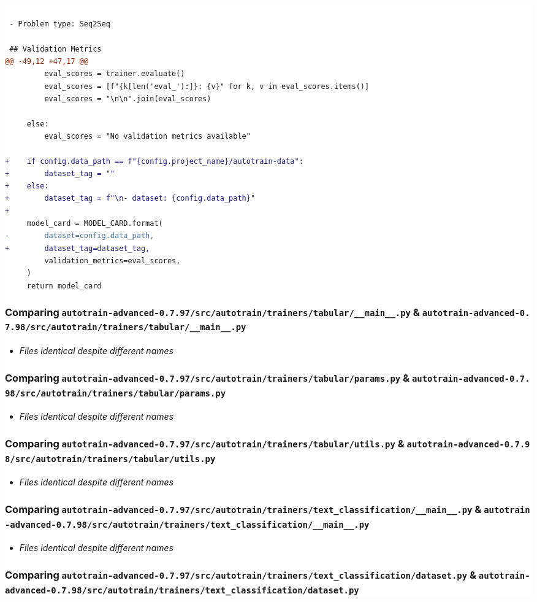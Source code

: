 ```diff
 
 - Problem type: Seq2Seq
 
 ## Validation Metrics
@@ -49,12 +47,17 @@
         eval_scores = trainer.evaluate()
         eval_scores = [f"{k[len('eval_'):]}: {v}" for k, v in eval_scores.items()]
         eval_scores = "\n\n".join(eval_scores)
 
     else:
         eval_scores = "No validation metrics available"
 
+    if config.data_path == f"{config.project_name}/autotrain-data":
+        dataset_tag = ""
+    else:
+        dataset_tag = f"\n- dataset: {config.data_path}"
+
     model_card = MODEL_CARD.format(
-        dataset=config.data_path,
+        dataset_tag=dataset_tag,
         validation_metrics=eval_scores,
     )
     return model_card
```

### Comparing `autotrain-advanced-0.7.97/src/autotrain/trainers/tabular/__main__.py` & `autotrain-advanced-0.7.98/src/autotrain/trainers/tabular/__main__.py`

 * *Files identical despite different names*

### Comparing `autotrain-advanced-0.7.97/src/autotrain/trainers/tabular/params.py` & `autotrain-advanced-0.7.98/src/autotrain/trainers/tabular/params.py`

 * *Files identical despite different names*

### Comparing `autotrain-advanced-0.7.97/src/autotrain/trainers/tabular/utils.py` & `autotrain-advanced-0.7.98/src/autotrain/trainers/tabular/utils.py`

 * *Files identical despite different names*

### Comparing `autotrain-advanced-0.7.97/src/autotrain/trainers/text_classification/__main__.py` & `autotrain-advanced-0.7.98/src/autotrain/trainers/text_classification/__main__.py`

 * *Files identical despite different names*

### Comparing `autotrain-advanced-0.7.97/src/autotrain/trainers/text_classification/dataset.py` & `autotrain-advanced-0.7.98/src/autotrain/trainers/text_classification/dataset.py`
